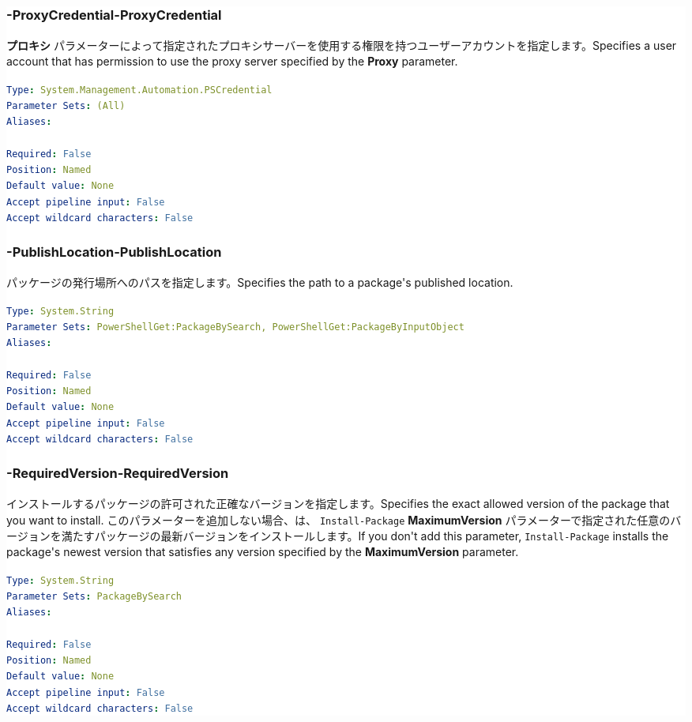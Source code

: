 ### <span data-ttu-id="b6da3-204">-ProxyCredential</span><span class="sxs-lookup"><span data-stu-id="b6da3-204">-ProxyCredential</span></span>

<span data-ttu-id="b6da3-205">**プロキシ** パラメーターによって指定されたプロキシサーバーを使用する権限を持つユーザーアカウントを指定します。</span><span class="sxs-lookup"><span data-stu-id="b6da3-205">Specifies a user account that has permission to use the proxy server specified by the **Proxy** parameter.</span></span>

```yaml
Type: System.Management.Automation.PSCredential
Parameter Sets: (All)
Aliases:

Required: False
Position: Named
Default value: None
Accept pipeline input: False
Accept wildcard characters: False
```

### <span data-ttu-id="b6da3-206">-PublishLocation</span><span class="sxs-lookup"><span data-stu-id="b6da3-206">-PublishLocation</span></span>

<span data-ttu-id="b6da3-207">パッケージの発行場所へのパスを指定します。</span><span class="sxs-lookup"><span data-stu-id="b6da3-207">Specifies the path to a package's published location.</span></span>

```yaml
Type: System.String
Parameter Sets: PowerShellGet:PackageBySearch, PowerShellGet:PackageByInputObject
Aliases:

Required: False
Position: Named
Default value: None
Accept pipeline input: False
Accept wildcard characters: False
```

### <span data-ttu-id="b6da3-208">-RequiredVersion</span><span class="sxs-lookup"><span data-stu-id="b6da3-208">-RequiredVersion</span></span>

<span data-ttu-id="b6da3-209">インストールするパッケージの許可された正確なバージョンを指定します。</span><span class="sxs-lookup"><span data-stu-id="b6da3-209">Specifies the exact allowed version of the package that you want to install.</span></span> <span data-ttu-id="b6da3-210">このパラメーターを追加しない場合、は、 `Install-Package` **MaximumVersion** パラメーターで指定された任意のバージョンを満たすパッケージの最新バージョンをインストールします。</span><span class="sxs-lookup"><span data-stu-id="b6da3-210">If you don't add this parameter, `Install-Package` installs the package's newest version that satisfies any version specified by the **MaximumVersion** parameter.</span></span>

```yaml
Type: System.String
Parameter Sets: PackageBySearch
Aliases:

Required: False
Position: Named
Default value: None
Accept pipeline input: False
Accept wildcard characters: False
```
